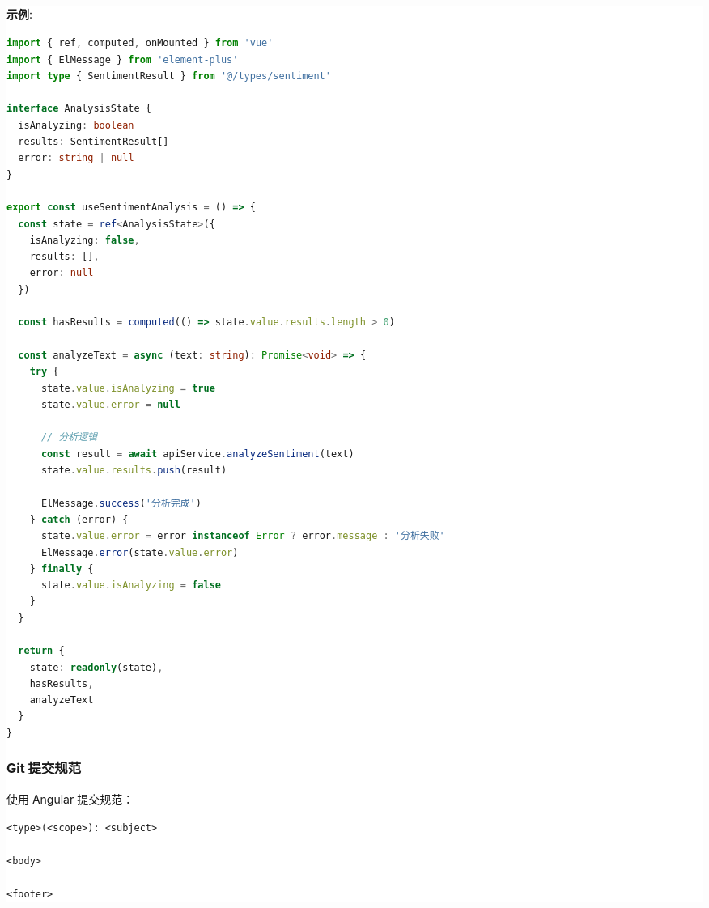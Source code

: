 **示例**:
```typescript
import { ref, computed, onMounted } from 'vue'
import { ElMessage } from 'element-plus'
import type { SentimentResult } from '@/types/sentiment'

interface AnalysisState {
  isAnalyzing: boolean
  results: SentimentResult[]
  error: string | null
}

export const useSentimentAnalysis = () => {
  const state = ref<AnalysisState>({
    isAnalyzing: false,
    results: [],
    error: null
  })

  const hasResults = computed(() => state.value.results.length > 0)

  const analyzeText = async (text: string): Promise<void> => {
    try {
      state.value.isAnalyzing = true
      state.value.error = null
      
      // 分析逻辑
      const result = await apiService.analyzeSentiment(text)
      state.value.results.push(result)
      
      ElMessage.success('分析完成')
    } catch (error) {
      state.value.error = error instanceof Error ? error.message : '分析失败'
      ElMessage.error(state.value.error)
    } finally {
      state.value.isAnalyzing = false
    }
  }

  return {
    state: readonly(state),
    hasResults,
    analyzeText
  }
}
```

### Git 提交规范

使用 Angular 提交规范：

```
<type>(<scope>): <subject>

<body>

<footer>
```
